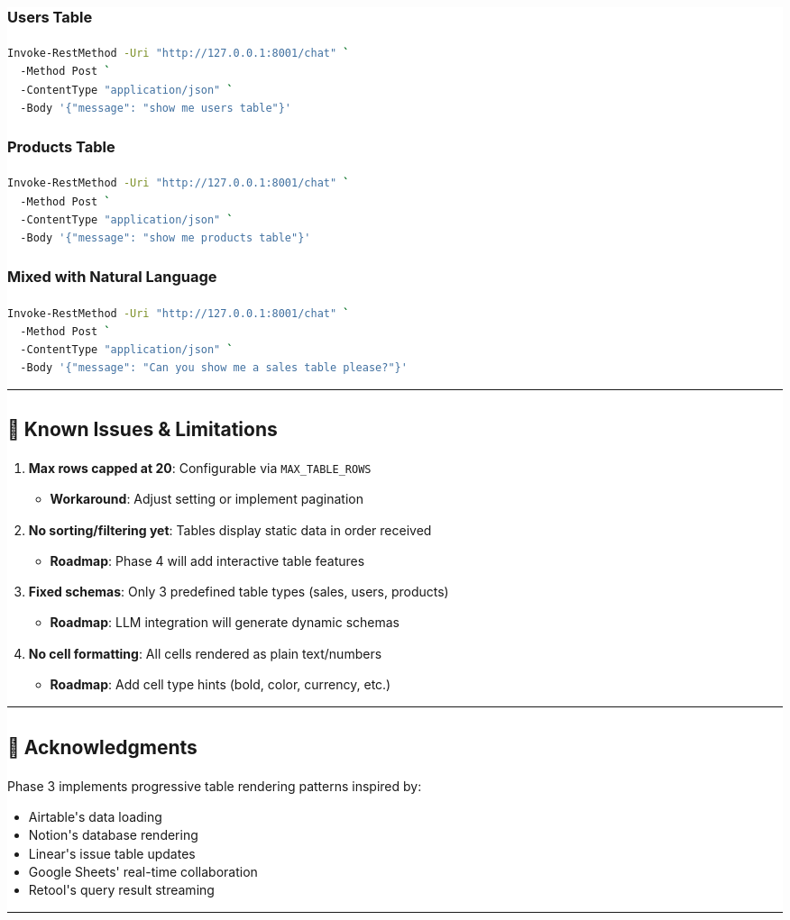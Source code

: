 ### Users Table

```bash
Invoke-RestMethod -Uri "http://127.0.0.1:8001/chat" `
  -Method Post `
  -ContentType "application/json" `
  -Body '{"message": "show me users table"}'
```

### Products Table

```bash
Invoke-RestMethod -Uri "http://127.0.0.1:8001/chat" `
  -Method Post `
  -ContentType "application/json" `
  -Body '{"message": "show me products table"}'
```

### Mixed with Natural Language

```bash
Invoke-RestMethod -Uri "http://127.0.0.1:8001/chat" `
  -Method Post `
  -ContentType "application/json" `
  -Body '{"message": "Can you show me a sales table please?"}'
```

---

## 🐛 Known Issues & Limitations

1. **Max rows capped at 20**: Configurable via `MAX_TABLE_ROWS`

   - **Workaround**: Adjust setting or implement pagination

2. **No sorting/filtering yet**: Tables display static data in order received

   - **Roadmap**: Phase 4 will add interactive table features

3. **Fixed schemas**: Only 3 predefined table types (sales, users, products)

   - **Roadmap**: LLM integration will generate dynamic schemas

4. **No cell formatting**: All cells rendered as plain text/numbers
   - **Roadmap**: Add cell type hints (bold, color, currency, etc.)

---

## 🙏 Acknowledgments

Phase 3 implements progressive table rendering patterns inspired by:

- Airtable's data loading
- Notion's database rendering
- Linear's issue table updates
- Google Sheets' real-time collaboration
- Retool's query result streaming

---